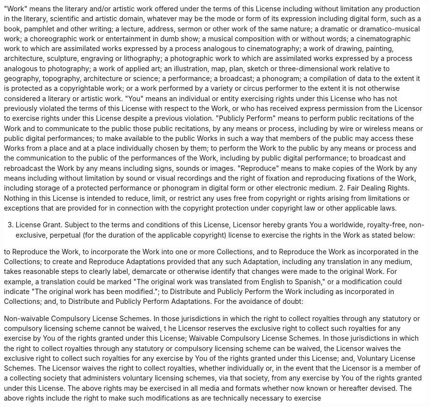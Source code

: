 "Work" means the literary and/or artistic work offered under the terms of this License including
without limitation any production in the literary, scientific and artistic domain, whatever may 
be the mode or form of its expression including digital form, such as a book, pamphlet and other 
writing; a lecture, address, sermon or other work of the same nature; a dramatic or dramatico-musical work; 
a choreographic work or entertainment in dumb show; a musical composition with or without words; 
a cinematographic work to which are assimilated works expressed by a process analogous to cinematography; 
a work of drawing, painting, architecture, sculpture, engraving or lithography; 
a photographic work to which are assimilated works expressed by a process analogous to photography; 
a work of applied art; an illustration, map, plan, sketch or three-dimensional work relative to geography, 
topography, architecture or science; a performance; a broadcast; a phonogram; a compilation of 
data to the extent it is protected as a copyrightable work; or a work performed by a variety or 
circus performer to the extent it is not otherwise considered a literary or artistic work.
"You" means an individual or entity exercising rights under this License who has not previously 
violated the terms of this License with respect to the Work, or who has received express permission 
from the Licensor to exercise rights under this License despite a previous violation.
"Publicly Perform" means to perform public recitations of the Work and to communicate to the public 
those public recitations, by any means or process, including by wire or wireless means or public digital performances; 
to make available to the public Works in such a way that members of the public may access 
these Works from a place and at a place individually chosen by them; to perform the Work to the 
public by any means or process and the communication to the public of the performances of the Work, 
including by public digital performance; to broadcast and rebroadcast the Work by any means including signs, sounds or images.
"Reproduce" means to make copies of the Work by any means including without limitation by sound
or visual recordings and the right of fixation and reproducing fixations of the Work, including 
storage of a protected performance or phonogram in digital form or other electronic medium.
2. Fair Dealing Rights. Nothing in this License is intended to reduce, limit, or restrict any 
uses free from copyright or rights arising from limitations or exceptions that are provided for 
in connection with the copyright protection under copyright law or other applicable laws.

3. License Grant. Subject to the terms and conditions of this License, Licensor hereby grants You a worldwide, 
royalty-free, non-exclusive, perpetual (for the duration of the applicable copyright) license to exercise the rights in the Work as stated below:

to Reproduce the Work, to incorporate the Work into one or more Collections, 
and to Reproduce the Work as incorporated in the Collections;
to create and Reproduce Adaptations provided that any such Adaptation, including 
any translation in any medium, takes reasonable steps to clearly label, demarcate 
or otherwise identify that changes were made to the original Work. For example, 
a translation could be marked "The original work was translated from English to Spanish," 
or a modification could indicate "The original work has been modified.";
to Distribute and Publicly Perform the Work including as incorporated in Collections; and,
to Distribute and Publicly Perform Adaptations.
For the avoidance of doubt:

Non-waivable Compulsory License Schemes. In those jurisdictions in which the right 
to collect royalties through any statutory or compulsory licensing scheme cannot be waived, t
he Licensor reserves the exclusive right to collect such royalties for any exercise by You 
of the rights granted under this License;
Waivable Compulsory License Schemes. In those jurisdictions in which the right to collect 
royalties through any statutory or compulsory licensing scheme can be waived, the Licensor 
waives the exclusive right to collect such royalties for any exercise by You of the rights
granted under this License; and,
Voluntary License Schemes. The Licensor waives the right to collect royalties, whether individually or, 
in the event that the Licensor is a member of a collecting society that administers voluntary licensing schemes, 
via that society, from any exercise by You of the rights granted under this License.
The above rights may be exercised in all media and formats whether now known or hereafter devised. 
The above rights include the right to make such modifications as are technically necessary to exercise 
